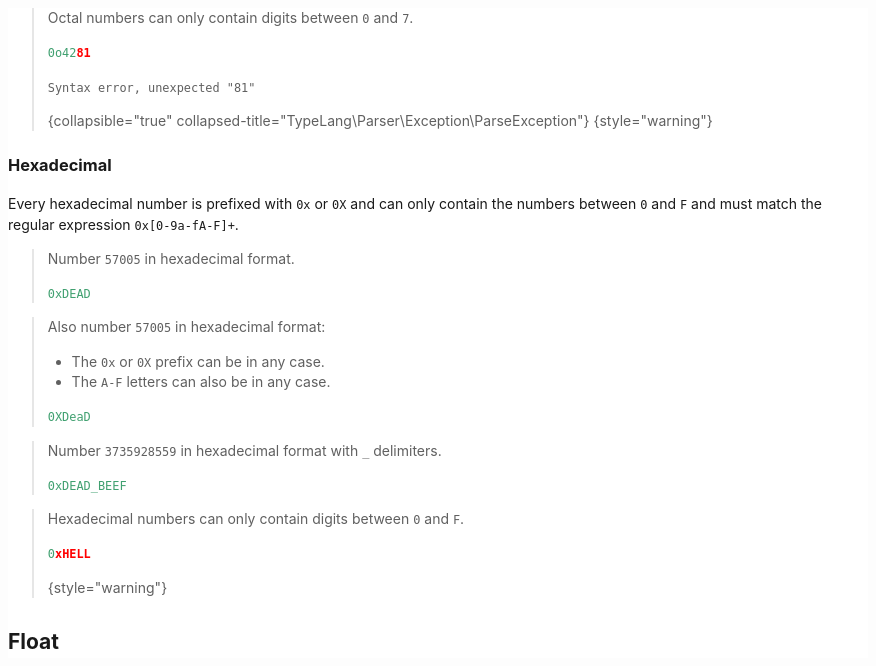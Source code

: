 </tab>
<tab title="Counterexamples">

> Octal numbers can only contain digits between `0` and `7`.
> ```typescript
> 0o4281
> ```
> ```
> Syntax error, unexpected "81"
> ```
> {collapsible="true" collapsed-title="TypeLang\Parser\Exception\ParseException"}
> {style="warning"}

</tab>
</tabs>

### Hexadecimal

Every hexadecimal number is prefixed with `0x` or `0X` and can only contain
the numbers between `0` and `F` and must match the regular expression 
`0x[0-9a-fA-F]+`.

<tabs>
<tab title="Examples">

> Number `57005` in hexadecimal format.
> ```typescript
> 0xDEAD
> ```

> Also number `57005` in hexadecimal format: 
> - The `0x` or `0X` prefix can be in any case.
> - The `A-F` letters can also be in any case.
> ```typescript
> 0XDeaD
> ```

> Number `3735928559` in hexadecimal format with `_` delimiters.
> ```typescript
> 0xDEAD_BEEF
> ```

</tab>
<tab title="Counterexamples">

> Hexadecimal numbers can only contain digits between `0` and `F`.
> ```typescript
> 0xHELL
> ```
> {style="warning"}

</tab>
</tabs>

## Float
